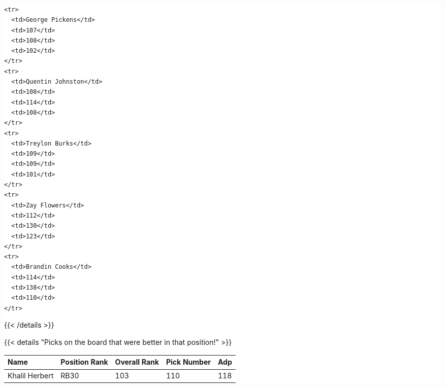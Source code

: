     <tr>
      <td>George Pickens</td>
      <td>107</td>
      <td>108</td>
      <td>102</td>
    </tr>
    <tr>
      <td>Quentin Johnston</td>
      <td>108</td>
      <td>114</td>
      <td>108</td>
    </tr>
    <tr>
      <td>Treylon Burks</td>
      <td>109</td>
      <td>109</td>
      <td>101</td>
    </tr>
    <tr>
      <td>Zay Flowers</td>
      <td>112</td>
      <td>130</td>
      <td>123</td>
    </tr>
    <tr>
      <td>Brandin Cooks</td>
      <td>114</td>
      <td>138</td>
      <td>110</td>
    </tr>
  </tbody>
</table>

{{< /details >}}

{{< details "Picks on the board that were better in that position!" >}}

<table  class="dataframe">
  <thead>
    <tr style="text-align: left;">
      <th>Name</th>
      <th>Position Rank</th>
      <th>Overall Rank</th>
      <th>Pick Number</th>
      <th>Adp</th>
    </tr>
  </thead>
  <tbody>
    <tr>
      <td>Khalil Herbert</td>
      <td>RB30</td>
      <td>103</td>
      <td>110</td>
      <td>118</td>
    </tr>
  </tbody>
</table>
